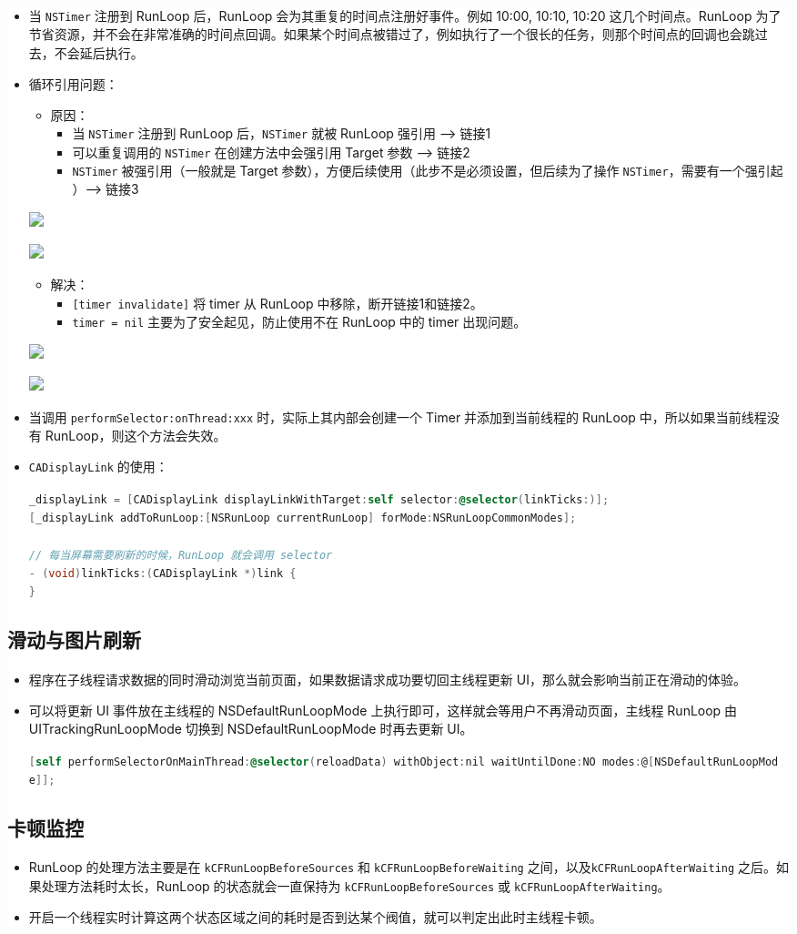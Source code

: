 - 当 `NSTimer` 注册到 RunLoop 后，RunLoop 会为其重复的时间点注册好事件。例如 10:00, 10:10, 10:20 这几个时间点。RunLoop 为了节省资源，并不会在非常准确的时间点回调。如果某个时间点被错过了，例如执行了一个很长的任务，则那个时间点的回调也会跳过去，不会延后执行。

- 循环引用问题：

  - 原因：
    - 当 `NSTimer` 注册到 RunLoop 后，`NSTimer` 就被 RunLoop 强引用 —> 链接1
    - 可以重复调用的 `NSTimer` 在创建方法中会强引用 Target 参数 —> 链接2
    - `NSTimer` 被强引用（一般就是 Target 参数），方便后续使用（此步不是必须设置，但后续为了操作 `NSTimer`，需要有一个强引起 ）—> 链接3

  ![](https://tva1.sinaimg.cn/large/008eGmZEgy1gmltqhxwz7j315g0d20ug.jpg)

  ![](https://tva1.sinaimg.cn/large/008eGmZEgy1gmltqsrs6sj314y0ektat.jpg)

  - 解决：
    - `[timer invalidate]` 将 timer 从 RunLoop 中移除，断开链接1和链接2。
    - `timer = nil` 主要为了安全起见，防止使用不在 RunLoop 中的 timer 出现问题。

  ![](https://tva1.sinaimg.cn/large/008eGmZEgy1gmltr1xekdj317w0ccdh0.jpg)

  ![](https://tva1.sinaimg.cn/large/008eGmZEgy1gmltr9f7rpj31580asjsb.jpg)

- 当调用 `performSelector:onThread:xxx` 时，实际上其内部会创建一个 Timer 并添加到当前线程的 RunLoop 中，所以如果当前线程没有 RunLoop，则这个方法会失效。

- `CADisplayLink` 的使用：

  ```objective-c
  _displayLink = [CADisplayLink displayLinkWithTarget:self selector:@selector(linkTicks:)];
  [_displayLink addToRunLoop:[NSRunLoop currentRunLoop] forMode:NSRunLoopCommonModes];
  
  // 每当屏幕需要刷新的时候，RunLoop 就会调用 selector
  - (void)linkTicks:(CADisplayLink *)link {
  }
  ```

## 滑动与图片刷新

- 程序在子线程请求数据的同时滑动浏览当前页面，如果数据请求成功要切回主线程更新 UI，那么就会影响当前正在滑动的体验。

- 可以将更新 UI 事件放在主线程的 NSDefaultRunLoopMode 上执行即可，这样就会等用户不再滑动页面，主线程 RunLoop 由 UITrackingRunLoopMode 切换到 NSDefaultRunLoopMode 时再去更新 UI。

  ```objective-c
  [self performSelectorOnMainThread:@selector(reloadData) withObject:nil waitUntilDone:NO modes:@[NSDefaultRunLoopMode]];
  ```

## 卡顿监控

- RunLoop 的处理方法主要是在 `kCFRunLoopBeforeSources` 和 `kCFRunLoopBeforeWaiting` 之间，以及`kCFRunLoopAfterWaiting` 之后。如果处理方法耗时太长，RunLoop 的状态就会一直保持为 `kCFRunLoopBeforeSources` 或 `kCFRunLoopAfterWaiting`。

- 开启一个线程实时计算这两个状态区域之间的耗时是否到达某个阀值，就可以判定出此时主线程卡顿。
